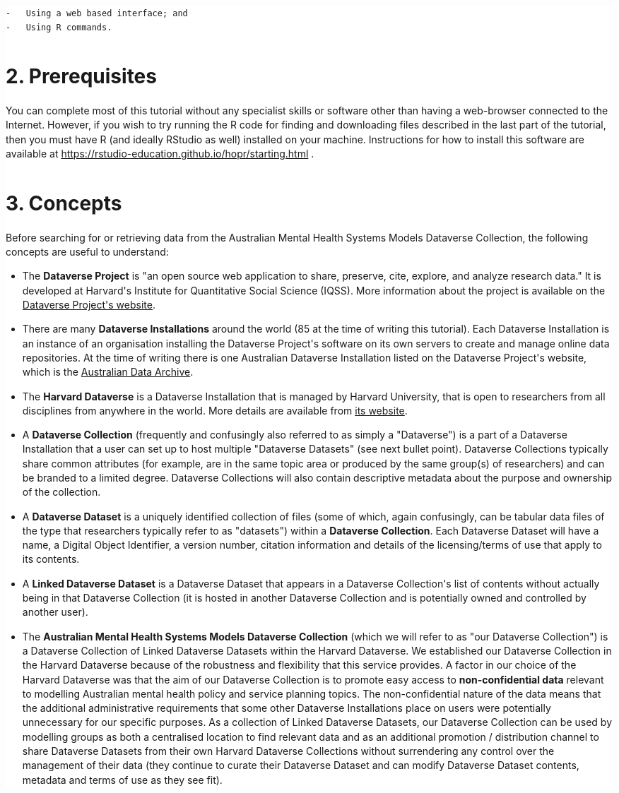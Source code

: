     -   Using a web based interface; and
    -   Using R commands.

# 2. Prerequisites

You can complete most of this tutorial without any specialist skills or software other than having a web-browser connected to the Internet. However, if you wish to try running the R code for finding and downloading files described in the last part of the tutorial, then you must have R (and ideally RStudio as well) installed on your machine. Instructions for how to install this software are available at <https://rstudio-education.github.io/hopr/starting.html> .

# 3. Concepts

Before searching for or retrieving data from the Australian Mental Health Systems Models Dataverse Collection, the following concepts are useful to understand:

-   The **Dataverse Project** is "an open source web application to share, preserve, cite, explore, and analyze research data." It is developed at Harvard's Institute for Quantitative Social Science (IQSS). More information about the project is available on the [Dataverse Project's website](https://dataverse.org).

-   There are many **Dataverse Installations** around the world (85 at the time of writing this tutorial). Each Dataverse Installation is an instance of an organisation installing the Dataverse Project's software on its own servers to create and manage online data repositories. At the time of writing there is one Australian Dataverse Installation listed on the Dataverse Project's website, which is the [Australian Data Archive](https://dataverse.ada.edu.au).

-   The **Harvard Dataverse** is a Dataverse Installation that is managed by Harvard University, that is open to researchers from all disciplines from anywhere in the world. More details are available from [its website](https://dataverse.harvard.edu).

-   A **Dataverse Collection** (frequently and confusingly also referred to as simply a "Dataverse") is a part of a Dataverse Installation that a user can set up to host multiple "Dataverse Datasets" (see next bullet point). Dataverse Collections typically share common attributes (for example, are in the same topic area or produced by the same group(s) of researchers) and can be branded to a limited degree. Dataverse Collections will also contain descriptive metadata about the purpose and ownership of the collection.

-   A **Dataverse Dataset** is a uniquely identified collection of files (some of which, again confusingly, can be tabular data files of the type that researchers typically refer to as "datasets") within a **Dataverse Collection**. Each Dataverse Dataset will have a name, a Digital Object Identifier, a version number, citation information and details of the licensing/terms of use that apply to its contents.

-   A **Linked Dataverse Dataset** is a Dataverse Dataset that appears in a Dataverse Collection's list of contents without actually being in that Dataverse Collection (it is hosted in another Dataverse Collection and is potentially owned and controlled by another user).

-   The **Australian Mental Health Systems Models Dataverse Collection** (which we will refer to as "our Dataverse Collection") is a Dataverse Collection of Linked Dataverse Datasets within the Harvard Dataverse. We established our Dataverse Collection in the Harvard Dataverse because of the robustness and flexibility that this service provides. A factor in our choice of the Harvard Dataverse was that the aim of our Dataverse Collection is to promote easy access to **non-confidential data** relevant to modelling Australian mental health policy and service planning topics. The non-confidential nature of the data means that the additional administrative requirements that some other Dataverse Installations place on users were potentially unnecessary for our specific purposes. As a collection of Linked Dataverse Datasets, our Dataverse Collection can be used by modelling groups as both a centralised location to find relevant data and as an additional promotion / distribution channel to share Dataverse Datasets from their own Harvard Dataverse Collections without surrendering any control over the management of their data (they continue to curate their Dataverse Dataset and can modify Dataverse Dataset contents, metadata and terms of use as they see fit).
